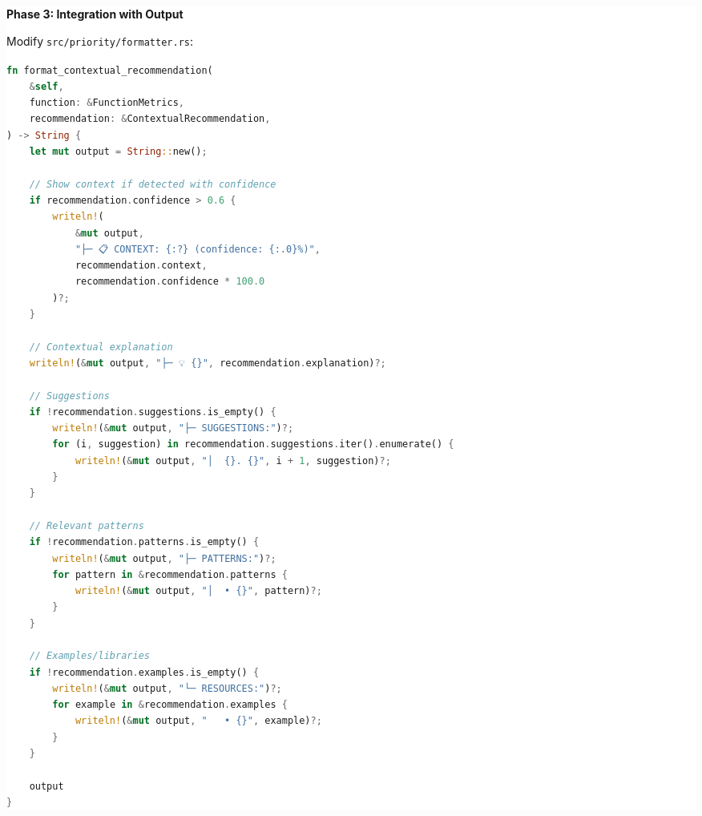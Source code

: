 **Phase 3: Integration with Output**

Modify `src/priority/formatter.rs`:

```rust
fn format_contextual_recommendation(
    &self,
    function: &FunctionMetrics,
    recommendation: &ContextualRecommendation,
) -> String {
    let mut output = String::new();

    // Show context if detected with confidence
    if recommendation.confidence > 0.6 {
        writeln!(
            &mut output,
            "├─ 📋 CONTEXT: {:?} (confidence: {:.0}%)",
            recommendation.context,
            recommendation.confidence * 100.0
        )?;
    }

    // Contextual explanation
    writeln!(&mut output, "├─ 💡 {}", recommendation.explanation)?;

    // Suggestions
    if !recommendation.suggestions.is_empty() {
        writeln!(&mut output, "├─ SUGGESTIONS:")?;
        for (i, suggestion) in recommendation.suggestions.iter().enumerate() {
            writeln!(&mut output, "│  {}. {}", i + 1, suggestion)?;
        }
    }

    // Relevant patterns
    if !recommendation.patterns.is_empty() {
        writeln!(&mut output, "├─ PATTERNS:")?;
        for pattern in &recommendation.patterns {
            writeln!(&mut output, "│  • {}", pattern)?;
        }
    }

    // Examples/libraries
    if !recommendation.examples.is_empty() {
        writeln!(&mut output, "└─ RESOURCES:")?;
        for example in &recommendation.examples {
            writeln!(&mut output, "   • {}", example)?;
        }
    }

    output
}
```
